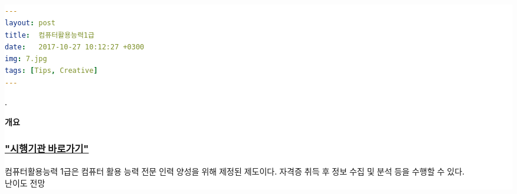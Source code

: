 ```yaml
---
layout: post
title:  컴퓨터활용능력1급
date:   2017-10-27 10:12:27 +0300
img: 7.jpg
tags: [Tips, Creative]
---
```

.
<section class="flBox"><div><div class="summary"><div class="title_text check"><div class="jn_sTxt"><strong>개요</strong></div> <div class="jn_shortBtn">  <a href="http://license.korcham.net/" target="_blank"><h3>"시행기관 바로가기"</h3></a></div></div> <div class="cont">
          컴퓨터활용능력 1급은 컴퓨터 활용 능력 전문 인력 양성을 위해 제정된 제도이다. 자격증 취득 후 정보 수집 및 분석 등을 수행할 수 있다.
        </div> <!----></div> <section class="rateBox"><span class="inner"><span class="text">난이도</span> <span class="starBox"><em style="width:70%;"></em></span></span> <span class="inner"><span class="text">전망</span> <span class="starBox"><em style="width:80%;"></em></span></span></section>